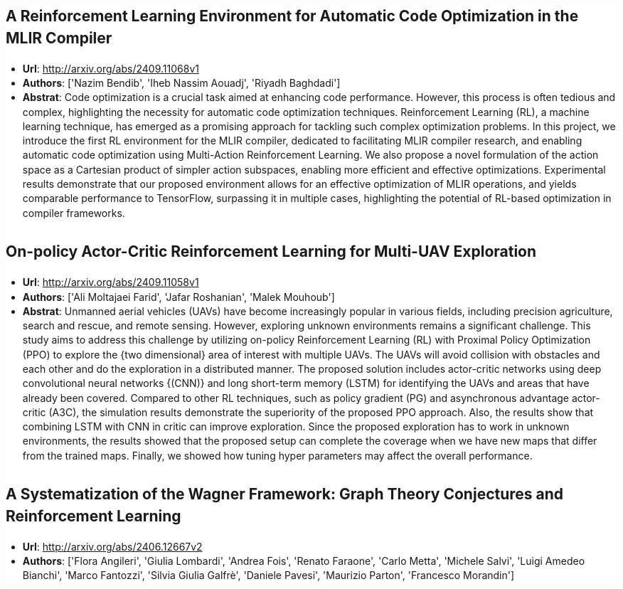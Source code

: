 



## A Reinforcement Learning Environment for Automatic Code Optimization in the MLIR Compiler
- **Url**: http://arxiv.org/abs/2409.11068v1
- **Authors**: ['Nazim Bendib', 'Iheb Nassim Aouadj', 'Riyadh Baghdadi']
- **Abstrat**: Code optimization is a crucial task aimed at enhancing code performance. However, this process is often tedious and complex, highlighting the necessity for automatic code optimization techniques. Reinforcement Learning (RL), a machine learning technique, has emerged as a promising approach for tackling such complex optimization problems. In this project, we introduce the first RL environment for the MLIR compiler, dedicated to facilitating MLIR compiler research, and enabling automatic code optimization using Multi-Action Reinforcement Learning. We also propose a novel formulation of the action space as a Cartesian product of simpler action subspaces, enabling more efficient and effective optimizations. Experimental results demonstrate that our proposed environment allows for an effective optimization of MLIR operations, and yields comparable performance to TensorFlow, surpassing it in multiple cases, highlighting the potential of RL-based optimization in compiler frameworks.





## On-policy Actor-Critic Reinforcement Learning for Multi-UAV Exploration
- **Url**: http://arxiv.org/abs/2409.11058v1
- **Authors**: ['Ali Moltajaei Farid', 'Jafar Roshanian', 'Malek Mouhoub']
- **Abstrat**: Unmanned aerial vehicles (UAVs) have become increasingly popular in various fields, including precision agriculture, search and rescue, and remote sensing. However, exploring unknown environments remains a significant challenge. This study aims to address this challenge by utilizing on-policy Reinforcement Learning (RL) with Proximal Policy Optimization (PPO) to explore the {two dimensional} area of interest with multiple UAVs. The UAVs will avoid collision with obstacles and each other and do the exploration in a distributed manner. The proposed solution includes actor-critic networks using deep convolutional neural networks {(CNN)} and long short-term memory (LSTM) for identifying the UAVs and areas that have already been covered. Compared to other RL techniques, such as policy gradient (PG) and asynchronous advantage actor-critic (A3C), the simulation results demonstrate the superiority of the proposed PPO approach. Also, the results show that combining LSTM with CNN in critic can improve exploration. Since the proposed exploration has to work in unknown environments, the results showed that the proposed setup can complete the coverage when we have new maps that differ from the trained maps. Finally, we showed how tuning hyper parameters may affect the overall performance.





## A Systematization of the Wagner Framework: Graph Theory Conjectures and Reinforcement Learning
- **Url**: http://arxiv.org/abs/2406.12667v2
- **Authors**: ['Flora Angileri', 'Giulia Lombardi', 'Andrea Fois', 'Renato Faraone', 'Carlo Metta', 'Michele Salvi', 'Luigi Amedeo Bianchi', 'Marco Fantozzi', 'Silvia Giulia Galfrè', 'Daniele Pavesi', 'Maurizio Parton', 'Francesco Morandin']